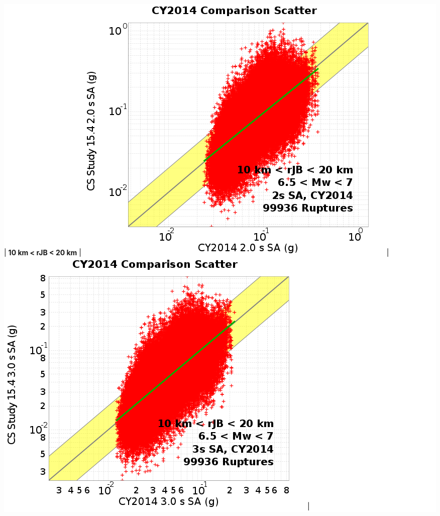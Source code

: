 | **10 km < rJB < 20 km** | ![Scatter Plot](resources/All_Sites_mag_6.5_7_dist_10_20_2s_CY2014_scatter.png) | ![Scatter Plot](resources/All_Sites_mag_6.5_7_dist_10_20_3s_CY2014_scatter.png) |